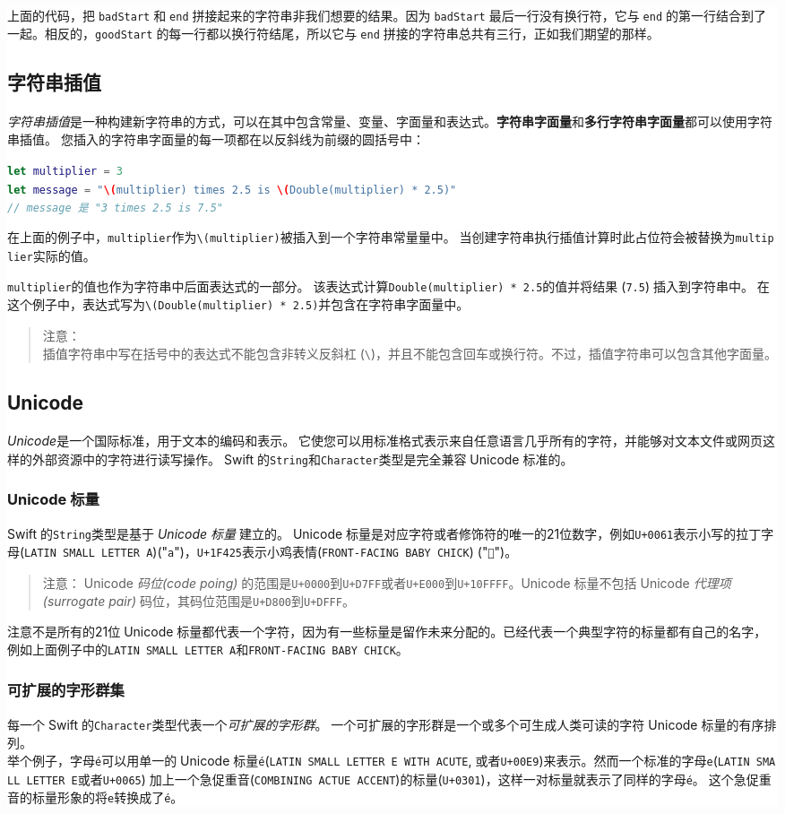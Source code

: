 上面的代码，把 `badStart` 和 `end` 拼接起来的字符串非我们想要的结果。因为 `badStart` 最后一行没有换行符，它与 `end` 的第一行结合到了一起。相反的，`goodStart` 的每一行都以换行符结尾，所以它与 `end` 拼接的字符串总共有三行，正如我们期望的那样。

<a name="string_interpolation"></a>
## 字符串插值

*字符串插值*是一种构建新字符串的方式，可以在其中包含常量、变量、字面量和表达式。**字符串字面量**和**多行字符串字面量**都可以使用字符串插值。
您插入的字符串字面量的每一项都在以反斜线为前缀的圆括号中：

```swift
let multiplier = 3
let message = "\(multiplier) times 2.5 is \(Double(multiplier) * 2.5)"
// message 是 "3 times 2.5 is 7.5"
```

在上面的例子中，`multiplier`作为`\(multiplier)`被插入到一个字符串常量量中。
当创建字符串执行插值计算时此占位符会被替换为`multiplier`实际的值。

`multiplier`的值也作为字符串中后面表达式的一部分。
该表达式计算`Double(multiplier) * 2.5`的值并将结果 (`7.5`) 插入到字符串中。
在这个例子中，表达式写为`\(Double(multiplier) * 2.5)`并包含在字符串字面量中。

> 注意：     
> 插值字符串中写在括号中的表达式不能包含非转义反斜杠 (`\`)，并且不能包含回车或换行符。不过，插值字符串可以包含其他字面量。

<a name="unicode"></a>
## Unicode

*Unicode*是一个国际标准，用于文本的编码和表示。
它使您可以用标准格式表示来自任意语言几乎所有的字符，并能够对文本文件或网页这样的外部资源中的字符进行读写操作。
Swift 的`String`和`Character`类型是完全兼容 Unicode 标准的。

<a name="unicode_scalars"></a>
### Unicode 标量

Swift 的`String`类型是基于 *Unicode 标量* 建立的。
Unicode 标量是对应字符或者修饰符的唯一的21位数字，例如`U+0061`表示小写的拉丁字母(`LATIN SMALL LETTER A`)("`a`")，`U+1F425`表示小鸡表情(`FRONT-FACING BABY CHICK`) ("`🐥`")。

> 注意：
> Unicode *码位(code poing)* 的范围是`U+0000`到`U+D7FF`或者`U+E000`到`U+10FFFF`。Unicode 标量不包括 Unicode *代理项(surrogate pair)* 码位，其码位范围是`U+D800`到`U+DFFF`。

注意不是所有的21位 Unicode 标量都代表一个字符，因为有一些标量是留作未来分配的。已经代表一个典型字符的标量都有自己的名字，例如上面例子中的`LATIN SMALL LETTER A`和`FRONT-FACING BABY CHICK`。

<a name="special_characters_in_string_literals"></a>

<a name="extended_grapheme_clusters"></a>
### 可扩展的字形群集

每一个 Swift 的`Character`类型代表一个*可扩展的字形群*。
一个可扩展的字形群是一个或多个可生成人类可读的字符 Unicode 标量的有序排列。   
举个例子，字母`é`可以用单一的 Unicode 标量`é`(`LATIN SMALL LETTER E WITH ACUTE`, 或者`U+00E9`)来表示。然而一个标准的字母`e`(`LATIN SMALL LETTER E`或者`U+0065`) 加上一个急促重音(`COMBINING ACTUE ACCENT`)的标量(`U+0301`)，这样一对标量就表示了同样的字母`é`。
这个急促重音的标量形象的将`e`转换成了`é`。
